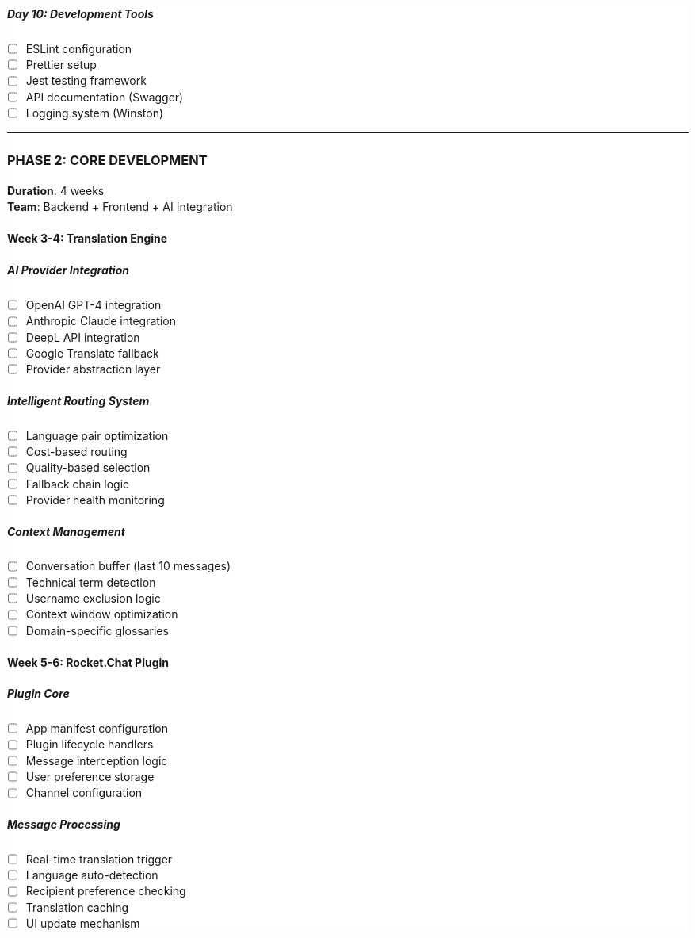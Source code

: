 ##### Day 10: Development Tools
- [ ] ESLint configuration
- [ ] Prettier setup
- [ ] Jest testing framework
- [ ] API documentation (Swagger)
- [ ] Logging system (Winston)

---

### PHASE 2: CORE DEVELOPMENT
**Duration**: 4 weeks  
**Team**: Backend + Frontend + AI Integration

#### Week 3-4: Translation Engine

##### AI Provider Integration
- [ ] OpenAI GPT-4 integration
- [ ] Anthropic Claude integration
- [ ] DeepL API integration
- [ ] Google Translate fallback
- [ ] Provider abstraction layer

##### Intelligent Routing System
- [ ] Language pair optimization
- [ ] Cost-based routing
- [ ] Quality-based selection
- [ ] Fallback chain logic
- [ ] Provider health monitoring

##### Context Management
- [ ] Conversation buffer (last 10 messages)
- [ ] Technical term detection
- [ ] Username exclusion logic
- [ ] Context window optimization
- [ ] Domain-specific glossaries

#### Week 5-6: Rocket.Chat Plugin

##### Plugin Core
- [ ] App manifest configuration
- [ ] Plugin lifecycle handlers
- [ ] Message interception logic
- [ ] User preference storage
- [ ] Channel configuration

##### Message Processing
- [ ] Real-time translation trigger
- [ ] Language auto-detection
- [ ] Recipient preference checking
- [ ] Translation caching
- [ ] UI update mechanism
